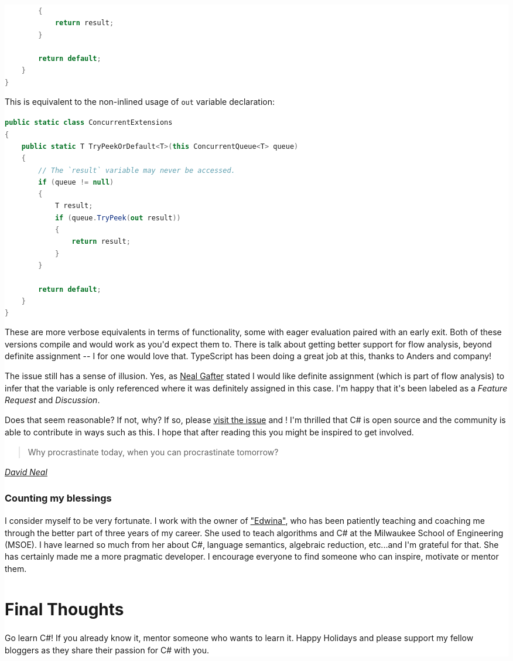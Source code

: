 ```csharp
        {
            return result;
        }

        return default;
    }
}
```

This is equivalent to the non-inlined usage of `out` variable declaration:

```csharp
public static class ConcurrentExtensions
{
    public static T TryPeekOrDefault<T>(this ConcurrentQueue<T> queue)
    {
        // The `result` variable may never be accessed.
        if (queue != null)
        {
            T result;
            if (queue.TryPeek(out result))
            {
                return result;
            }
        }

        return default;
    }
}
```

These are more verbose equivalents in terms of functionality, some with eager evaluation paired with an early exit. Both of these versions compile and would work as you'd expect them to. There is talk about getting better support for flow analysis, beyond definite assignment -- I for one would love that. TypeScript has been doing a great job at this, thanks to Anders and company!

The issue still has a sense of illusion. Yes, as <a href="https://twitter.com/gafter" target="_blank">Neal Gafter</a> stated I would like definite assignment (which is part of flow analysis) to infer that the variable is only referenced where it was definitely assigned in this case. I'm happy that it's been labeled as a _Feature Request_ and _Discussion_.

Does that seem reasonable? If not, why? If so, please <a href="https://github.com/dotnet/csharplang/issues/916" target="_blank">visit the issue</a> and <i class="fa fa-thumbs-up" aria-hidden="true"></i>! I'm thrilled that C# is open source and the community is able to contribute in ways such as this. I hope that after reading this you might be inspired to get involved.

> <p/> Why procrastinate today, when you can procrastinate tomorrow?
<cite><a href="https://twitter.com/reverentgeek" target="_blank">David Neal</a></cite>

### Counting my blessings

I consider myself to be very fortunate. I work with the owner of <a href="https://travelswithedwina.com/" target="_blank">"Edwina"</a>, who has been patiently teaching and coaching me through the better part of three years of my career. She used to teach algorithms and C# at the Milwaukee School of Engineering (MSOE). I have learned so much from her about C#, language semantics, algebraic reduction, etc...and I'm grateful for that. She has certainly made me a more pragmatic developer. I encourage everyone to find someone who can inspire, motivate or mentor them.

# Final Thoughts

Go learn C#! If you already know it, mentor someone who wants to learn it. Happy Holidays and please support my fellow bloggers as they share their passion for C# with you.